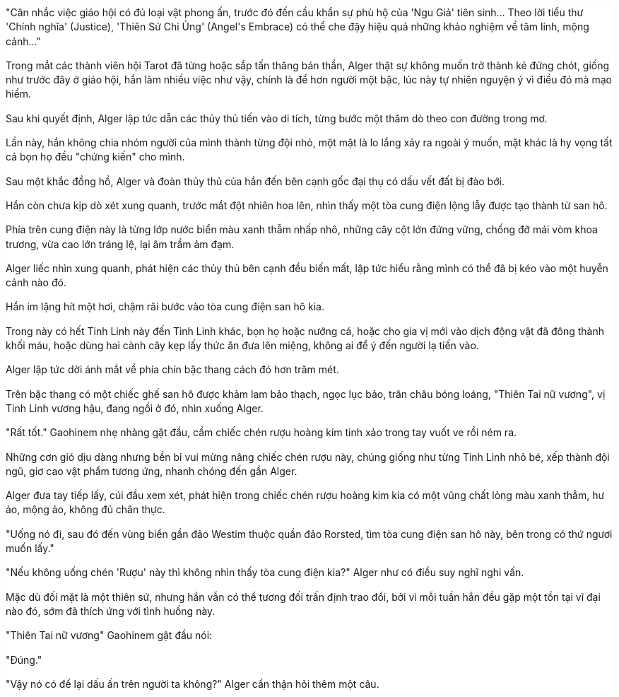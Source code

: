 "Cân nhắc việc giáo hội có đủ loại vật phong ấn, trước đó đến cầu khẩn sự phù hộ của 'Ngu Giả' tiên sinh... Theo lời tiểu thư 'Chính nghĩa' (Justice), 'Thiên Sứ Chi Ủng' (Angel's Embrace) có thể che đậy hiệu quả những khảo nghiệm về tâm linh, mộng cảnh..."

Trong mắt các thành viên hội Tarot đã từng hoặc sắp tấn thăng bán thần, Alger thật sự không muốn trở thành kẻ đứng chót, giống như trước đây ở giáo hội, hắn làm nhiều việc như vậy, chính là để hơn người một bậc, lúc này tự nhiên nguyện ý vì điều đó mà mạo hiểm.

Sau khi quyết định, Alger lập tức dẫn các thủy thủ tiến vào di tích, từng bước một thăm dò theo con đường trong mơ.

Lần này, hắn không chia nhóm người của mình thành từng đội nhỏ, một mặt là lo lắng xảy ra ngoài ý muốn, mặt khác là hy vọng tất cả bọn họ đều "chứng kiến" cho mình.

Sau một khắc đồng hồ, Alger và đoàn thủy thủ của hắn đến bên cạnh gốc đại thụ có dấu vết đất bị đào bới.

Hắn còn chưa kịp dò xét xung quanh, trước mắt đột nhiên hoa lên, nhìn thấy một tòa cung điện lộng lẫy được tạo thành từ san hô.

Phía trên cung điện này là từng lớp nước biển màu xanh thẫm nhấp nhô, những cây cột lớn đứng vững, chống đỡ mái vòm khoa trương, vừa cao lớn tráng lệ, lại âm trầm ảm đạm.

Alger liếc nhìn xung quanh, phát hiện các thủy thủ bên cạnh đều biến mất, lập tức hiểu rằng mình có thể đã bị kéo vào một huyễn cảnh nào đó.

Hắn im lặng hít một hơi, chậm rãi bước vào tòa cung điện san hô kia.

Trong này có hết Tinh Linh này đến Tinh Linh khác, bọn họ hoặc nướng cá, hoặc cho gia vị mới vào dịch động vật đã đông thành khối máu, hoặc dùng hai cành cây kẹp lấy thức ăn đưa lên miệng, không ai để ý đến người lạ tiến vào.

Alger lập tức dời ánh mắt về phía chín bậc thang cách đó hơn trăm mét.

Trên bậc thang có một chiếc ghế san hô được khảm lam bảo thạch, ngọc lục bảo, trân châu bóng loáng, "Thiên Tai nữ vương", vị Tinh Linh vương hậu, đang ngồi ở đó, nhìn xuống Alger.

"Rất tốt." Gaohinem nhẹ nhàng gật đầu, cầm chiếc chén rượu hoàng kim tinh xảo trong tay vuốt ve rồi ném ra.

Những cơn gió dịu dàng nhưng bền bỉ vui mừng nâng chiếc chén rượu này, chúng giống như từng Tinh Linh nhỏ bé, xếp thành đội ngũ, giơ cao vật phẩm tương ứng, nhanh chóng đến gần Alger.

Alger đưa tay tiếp lấy, cúi đầu xem xét, phát hiện trong chiếc chén rượu hoàng kim kia có một vũng chất lỏng màu xanh thẳm, hư ảo, mộng ảo, không đủ chân thực.

"Uống nó đi, sau đó đến vùng biển gần đảo Westim thuộc quần đảo Rorsted, tìm tòa cung điện san hô này, bên trong có thứ ngươi muốn lấy."

"Nếu không uống chén 'Rượu' này thì không nhìn thấy tòa cung điện kia?" Alger như có điều suy nghĩ nghi vấn.

Mặc dù đối mặt là một thiên sứ, nhưng hắn vẫn có thể tương đối trấn định trao đổi, bởi vì mỗi tuần hắn đều gặp một tồn tại vĩ đại nào đó, sớm đã thích ứng với tình huống này.

"Thiên Tai nữ vương" Gaohinem gật đầu nói:

"Đúng."

"Vậy nó có để lại dấu ấn trên người ta không?" Alger cẩn thận hỏi thêm một câu.
